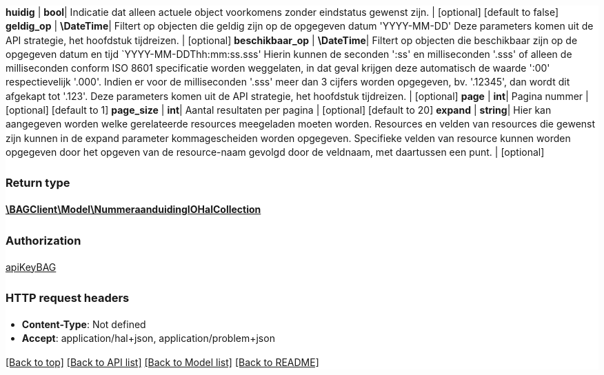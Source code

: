  **huidig** | **bool**| Indicatie dat alleen actuele object voorkomens zonder eindstatus gewenst zijn. | [optional] [default to false]
 **geldig_op** | **\DateTime**| Filtert op objecten die geldig zijn op de opgegeven datum &#x27;YYYY-MM-DD&#x27;  Deze parameters komen uit de API strategie, het hoofdstuk tijdreizen. | [optional]
 **beschikbaar_op** | **\DateTime**| Filtert op objecten die beschikbaar zijn op de opgegeven datum en tijd &#x60;YYYY-MM-DDThh:mm:ss.sss&#x27; Hierin kunnen de seconden &#x27;:ss&#x27; en milliseconden &#x27;.sss&#x27; of alleen de milliseconden conform ISO 8601 specificatie worden weggelaten, in dat geval krijgen deze automatisch de waarde &#x27;:00&#x27; respectievelijk &#x27;.000&#x27;. Indien er voor de milliseconden &#x27;.sss&#x27; meer dan 3 cijfers worden opgegeven, bv. &#x27;.12345&#x27;, dan wordt dit afgekapt tot &#x27;.123&#x27;. Deze parameters komen uit de API strategie, het hoofdstuk tijdreizen. | [optional]
 **page** | **int**| Pagina nummer | [optional] [default to 1]
 **page_size** | **int**| Aantal resultaten per pagina | [optional] [default to 20]
 **expand** | **string**| Hier kan aangegeven worden welke gerelateerde resources meegeladen moeten worden. Resources en velden van resources die gewenst zijn kunnen in de expand parameter kommagescheiden worden opgegeven. Specifieke velden van resource kunnen worden opgegeven door het opgeven van de resource-naam gevolgd door de veldnaam, met daartussen een punt. | [optional]

### Return type

[**\BAGClient\Model\NummeraanduidingIOHalCollection**](../Model/NummeraanduidingIOHalCollection.md)

### Authorization

[apiKeyBAG](../../README.md#apiKeyBAG)

### HTTP request headers

 - **Content-Type**: Not defined
 - **Accept**: application/hal+json, application/problem+json

[[Back to top]](#) [[Back to API list]](../../README.md#documentation-for-api-endpoints) [[Back to Model list]](../../README.md#documentation-for-models) [[Back to README]](../../README.md)

